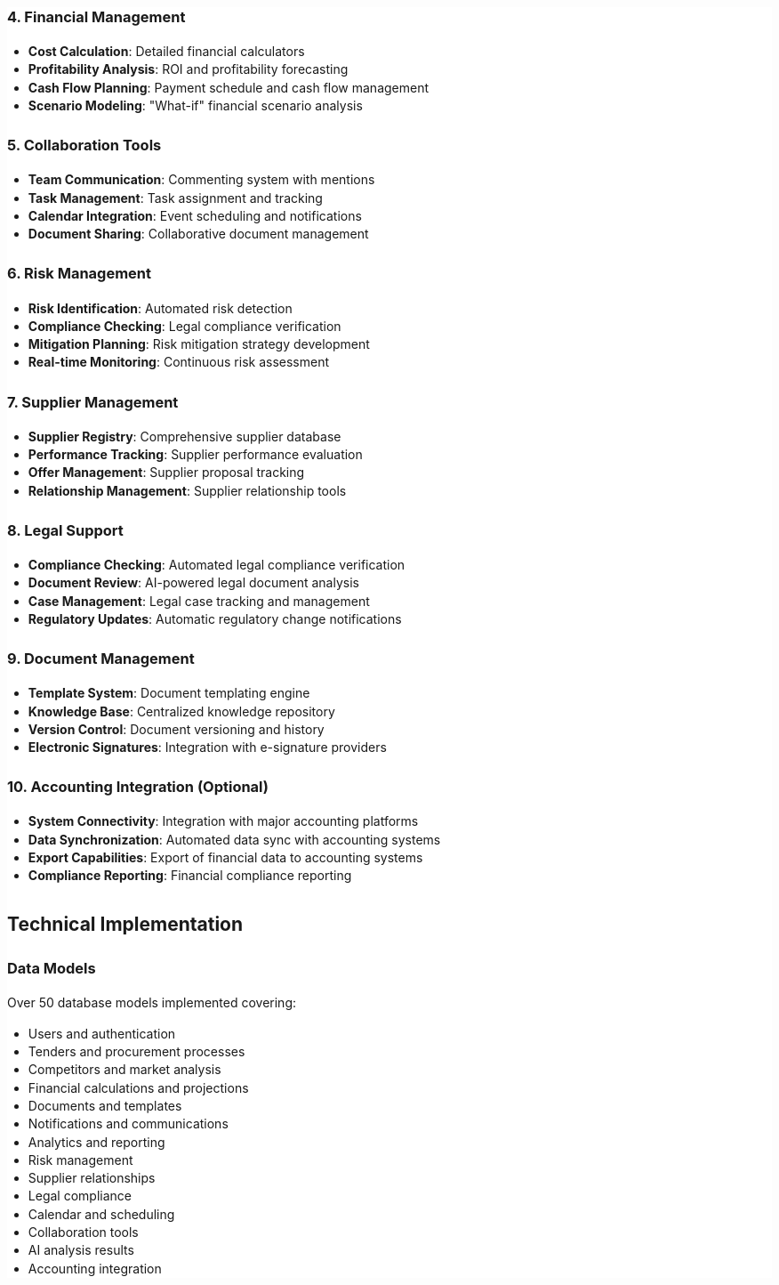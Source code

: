 ### 4. Financial Management
- **Cost Calculation**: Detailed financial calculators
- **Profitability Analysis**: ROI and profitability forecasting
- **Cash Flow Planning**: Payment schedule and cash flow management
- **Scenario Modeling**: "What-if" financial scenario analysis

### 5. Collaboration Tools
- **Team Communication**: Commenting system with mentions
- **Task Management**: Task assignment and tracking
- **Calendar Integration**: Event scheduling and notifications
- **Document Sharing**: Collaborative document management

### 6. Risk Management
- **Risk Identification**: Automated risk detection
- **Compliance Checking**: Legal compliance verification
- **Mitigation Planning**: Risk mitigation strategy development
- **Real-time Monitoring**: Continuous risk assessment

### 7. Supplier Management
- **Supplier Registry**: Comprehensive supplier database
- **Performance Tracking**: Supplier performance evaluation
- **Offer Management**: Supplier proposal tracking
- **Relationship Management**: Supplier relationship tools

### 8. Legal Support
- **Compliance Checking**: Automated legal compliance verification
- **Document Review**: AI-powered legal document analysis
- **Case Management**: Legal case tracking and management
- **Regulatory Updates**: Automatic regulatory change notifications

### 9. Document Management
- **Template System**: Document templating engine
- **Knowledge Base**: Centralized knowledge repository
- **Version Control**: Document versioning and history
- **Electronic Signatures**: Integration with e-signature providers

### 10. Accounting Integration (Optional)
- **System Connectivity**: Integration with major accounting platforms
- **Data Synchronization**: Automated data sync with accounting systems
- **Export Capabilities**: Export of financial data to accounting systems
- **Compliance Reporting**: Financial compliance reporting

## Technical Implementation

### Data Models
Over 50 database models implemented covering:
- Users and authentication
- Tenders and procurement processes
- Competitors and market analysis
- Financial calculations and projections
- Documents and templates
- Notifications and communications
- Analytics and reporting
- Risk management
- Supplier relationships
- Legal compliance
- Calendar and scheduling
- Collaboration tools
- AI analysis results
- Accounting integration
